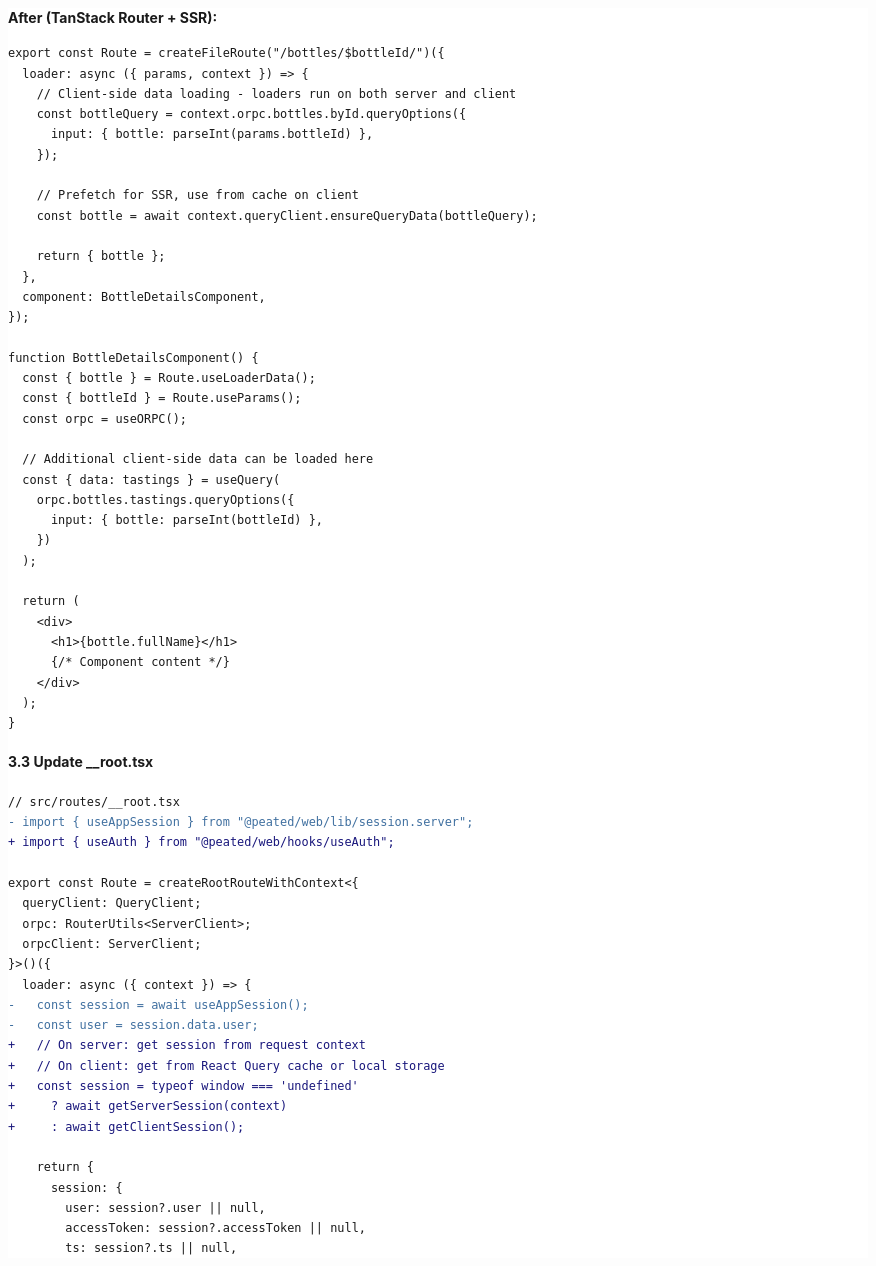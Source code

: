 **After (TanStack Router + SSR):**

```tsx
export const Route = createFileRoute("/bottles/$bottleId/")({
  loader: async ({ params, context }) => {
    // Client-side data loading - loaders run on both server and client
    const bottleQuery = context.orpc.bottles.byId.queryOptions({
      input: { bottle: parseInt(params.bottleId) },
    });

    // Prefetch for SSR, use from cache on client
    const bottle = await context.queryClient.ensureQueryData(bottleQuery);

    return { bottle };
  },
  component: BottleDetailsComponent,
});

function BottleDetailsComponent() {
  const { bottle } = Route.useLoaderData();
  const { bottleId } = Route.useParams();
  const orpc = useORPC();

  // Additional client-side data can be loaded here
  const { data: tastings } = useQuery(
    orpc.bottles.tastings.queryOptions({
      input: { bottle: parseInt(bottleId) },
    })
  );

  return (
    <div>
      <h1>{bottle.fullName}</h1>
      {/* Component content */}
    </div>
  );
}
```

#### 3.3 Update \_\_root.tsx

```diff
// src/routes/__root.tsx
- import { useAppSession } from "@peated/web/lib/session.server";
+ import { useAuth } from "@peated/web/hooks/useAuth";

export const Route = createRootRouteWithContext<{
  queryClient: QueryClient;
  orpc: RouterUtils<ServerClient>;
  orpcClient: ServerClient;
}>()({
  loader: async ({ context }) => {
-   const session = await useAppSession();
-   const user = session.data.user;
+   // On server: get session from request context
+   // On client: get from React Query cache or local storage
+   const session = typeof window === 'undefined'
+     ? await getServerSession(context)
+     : await getClientSession();

    return {
      session: {
        user: session?.user || null,
        accessToken: session?.accessToken || null,
        ts: session?.ts || null,
```
